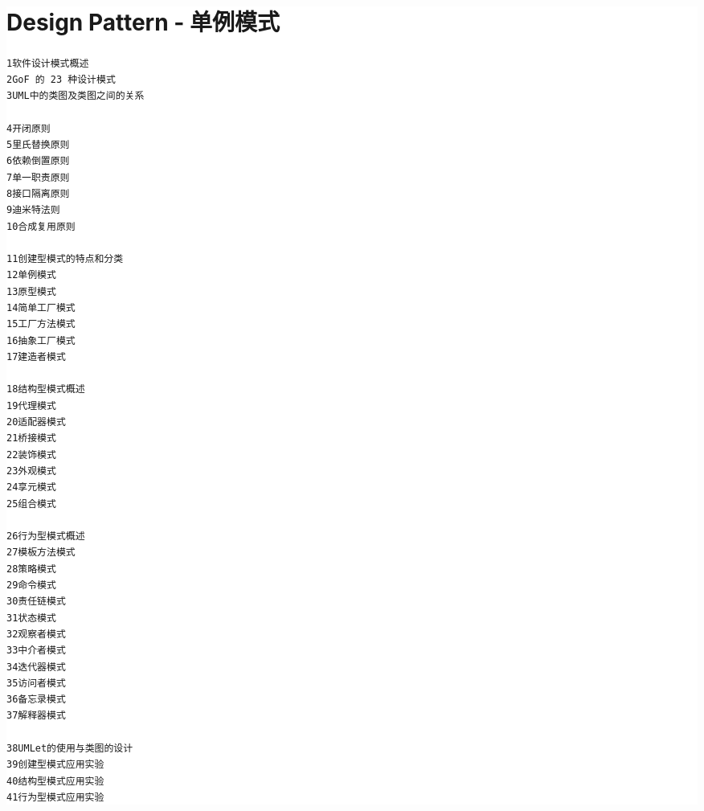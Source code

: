 # Design Pattern - 单例模式

```
1软件设计模式概述
2GoF 的 23 种设计模式
3UML中的类图及类图之间的关系

4开闭原则
5里氏替换原则
6依赖倒置原则
7单一职责原则
8接口隔离原则
9迪米特法则
10合成复用原则

11创建型模式的特点和分类
12单例模式
13原型模式
14简单工厂模式
15工厂方法模式
16抽象工厂模式
17建造者模式

18结构型模式概述
19代理模式
20适配器模式
21桥接模式
22装饰模式
23外观模式
24享元模式
25组合模式

26行为型模式概述
27模板方法模式
28策略模式
29命令模式
30责任链模式
31状态模式
32观察者模式
33中介者模式
34迭代器模式
35访问者模式
36备忘录模式
37解释器模式

38UMLet的使用与类图的设计
39创建型模式应用实验
40结构型模式应用实验
41行为型模式应用实验
```
